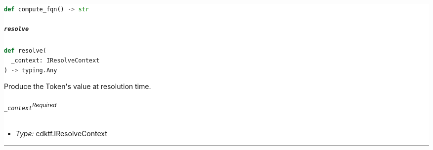 ```python
def compute_fqn() -> str
```

##### `resolve` <a name="resolve" id="@cdktf/provider-cloudflare.dataCloudflareAccountDnsSettingsInternalViews.DataCloudflareAccountDnsSettingsInternalViewsResultList.resolve"></a>

```python
def resolve(
  _context: IResolveContext
) -> typing.Any
```

Produce the Token's value at resolution time.

###### `_context`<sup>Required</sup> <a name="_context" id="@cdktf/provider-cloudflare.dataCloudflareAccountDnsSettingsInternalViews.DataCloudflareAccountDnsSettingsInternalViewsResultList.resolve.parameter._context"></a>

- *Type:* cdktf.IResolveContext

---

